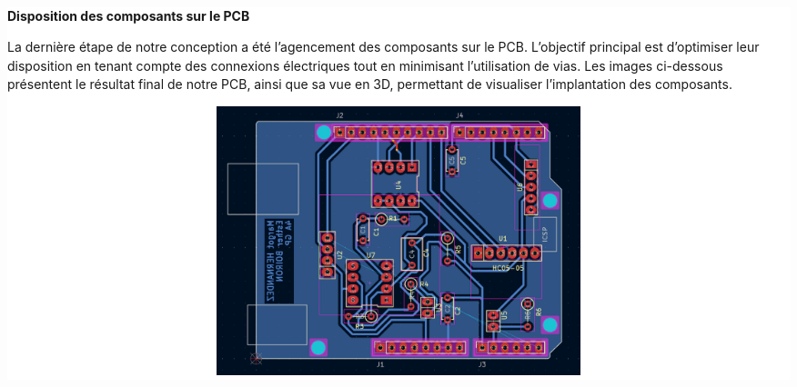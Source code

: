 __Disposition des composants sur le PCB__

La dernière étape de notre conception a été l’agencement des composants sur le PCB. L’objectif principal est d’optimiser leur disposition en tenant compte des connexions électriques tout en minimisant l’utilisation de vias. Les images ci-dessous présentent le résultat final de notre PCB, ainsi que sa vue en 3D, permettant de visualiser l’implantation des composants.

<p align="center">
  <img src="Images/PCB-Kicad.PNG" alt="Image circuit LTSpice" width="400">